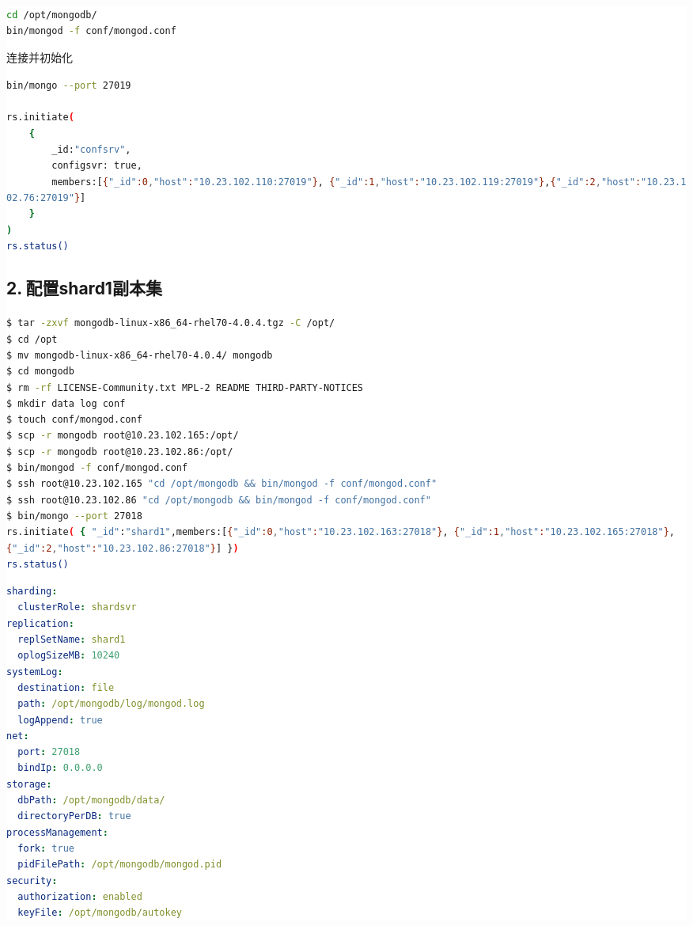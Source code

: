 ```bash
cd /opt/mongodb/
bin/mongod -f conf/mongod.conf
```

连接并初始化


```bash
bin/mongo --port 27019

rs.initiate( 
    { 
        _id:"confsrv",
        configsvr: true,
        members:[{"_id":0,"host":"10.23.102.110:27019"}, {"_id":1,"host":"10.23.102.119:27019"},{"_id":2,"host":"10.23.102.76:27019"}] 
    }
)
rs.status()

```

## 2. 配置shard1副本集


```bash
$ tar -zxvf mongodb-linux-x86_64-rhel70-4.0.4.tgz -C /opt/
$ cd /opt
$ mv mongodb-linux-x86_64-rhel70-4.0.4/ mongodb
$ cd mongodb
$ rm -rf LICENSE-Community.txt MPL-2 README THIRD-PARTY-NOTICES 
$ mkdir data log conf 
$ touch conf/mongod.conf
$ scp -r mongodb root@10.23.102.165:/opt/
$ scp -r mongodb root@10.23.102.86:/opt/
$ bin/mongod -f conf/mongod.conf
$ ssh root@10.23.102.165 "cd /opt/mongodb && bin/mongod -f conf/mongod.conf"
$ ssh root@10.23.102.86 "cd /opt/mongodb && bin/mongod -f conf/mongod.conf"
$ bin/mongo --port 27018
rs.initiate( { "_id":"shard1",members:[{"_id":0,"host":"10.23.102.163:27018"}, {"_id":1,"host":"10.23.102.165:27018"},{"_id":2,"host":"10.23.102.86:27018"}] })
rs.status()
```

```yaml
sharding:
  clusterRole: shardsvr
replication:
  replSetName: shard1
  oplogSizeMB: 10240
systemLog:
  destination: file
  path: /opt/mongodb/log/mongod.log
  logAppend: true
net:
  port: 27018
  bindIp: 0.0.0.0
storage:
  dbPath: /opt/mongodb/data/
  directoryPerDB: true
processManagement:
  fork: true
  pidFilePath: /opt/mongodb/mongod.pid
security:
  authorization: enabled
  keyFile: /opt/mongodb/autokey
```